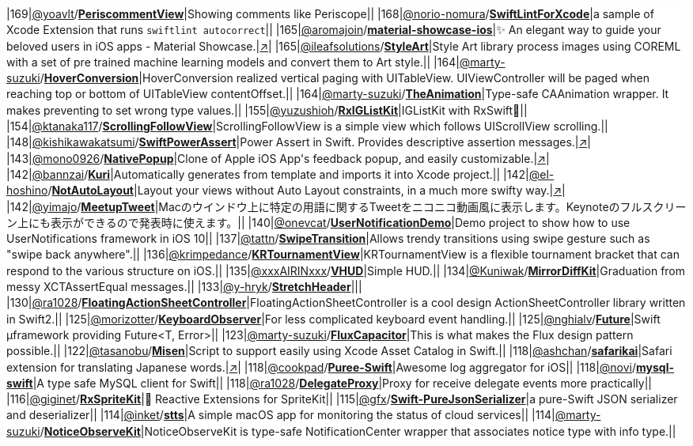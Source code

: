 |169|[@yoavlt](https://github.com/yoavlt)/[**PeriscommentView**](https://github.com/yoavlt/PeriscommentView)|Showing comments like Periscope||
|168|[@norio-nomura](https://github.com/norio-nomura)/[**SwiftLintForXcode**](https://github.com/norio-nomura/SwiftLintForXcode)|a sample of Xcode Extension that runs `swiftlint autocorrect`||
|165|[@aromajoin](https://github.com/aromajoin)/[**material-showcase-ios**](https://github.com/aromajoin/material-showcase-ios)|✨ An elegant way to guide your beloved users in iOS apps - Material Showcase.|[:arrow_upper_right:](https://aromajoin.com/)|
|165|[@ileafsolutions](https://github.com/ileafsolutions)/[**StyleArt**](https://github.com/ileafsolutions/StyleArt)|Style Art library process images using COREML with a set of pre trained machine learning models and convert them to Art style.||
|164|[@marty-suzuki](https://github.com/marty-suzuki)/[**HoverConversion**](https://github.com/marty-suzuki/HoverConversion)|HoverConversion realized vertical paging with UITableView. UIViewController will be paged when reaching top or bottom of UITableView contentOffset.||
|164|[@marty-suzuki](https://github.com/marty-suzuki)/[**TheAnimation**](https://github.com/marty-suzuki/TheAnimation)|Type-safe CAAnimation wrapper. It makes preventing to set wrong type values.||
|155|[@yuzushioh](https://github.com/yuzushioh)/[**RxIGListKit**](https://github.com/yuzushioh/RxIGListKit)|IGListKit with RxSwift🚀||
|154|[@ktanaka117](https://github.com/ktanaka117)/[**ScrollingFollowView**](https://github.com/ktanaka117/ScrollingFollowView)|ScrollingFollowView is a simple view which follows UIScrollView scrolling.||
|148|[@kishikawakatsumi](https://github.com/kishikawakatsumi)/[**SwiftPowerAssert**](https://github.com/kishikawakatsumi/SwiftPowerAssert)|Power Assert in Swift. Provides descriptive assertion messages.|[:arrow_upper_right:](https://swift-power-assert.kishikawakatsumi.com)|
|143|[@mono0926](https://github.com/mono0926)/[**NativePopup**](https://github.com/mono0926/NativePopup)|Clone of Apple iOS App's feedback popup, and easily customizable.|[:arrow_upper_right:](https://medium.com/swift-column/native-popup-56b168deb322)|
|142|[@bannzai](https://github.com/bannzai)/[**Kuri**](https://github.com/bannzai/Kuri)|Automatically generates from template and imports it into Xcode project.||
|142|[@el-hoshino](https://github.com/el-hoshino)/[**NotAutoLayout**](https://github.com/el-hoshino/NotAutoLayout)|Layout your views without Auto Layout constraints, in a much more swifty way.|[:arrow_upper_right:](http://qiita.com/lovee/items/7454c9f27638a8e471fa)|
|142|[@yimajo](https://github.com/yimajo)/[**MeetupTweet**](https://github.com/yimajo/MeetupTweet)|Macのウインドウ上に特定の用語に関するTweetをニコニコ動画風に表示します。Keynoteのフルスクリーン上にも表示ができるので発表時に使えます。||
|140|[@onevcat](https://github.com/onevcat)/[**UserNotificationDemo**](https://github.com/onevcat/UserNotificationDemo)|Demo project to show how to use UserNotifications framework in iOS 10||
|137|[@tattn](https://github.com/tattn)/[**SwipeTransition**](https://github.com/tattn/SwipeTransition)|Allows trendy transitions using swipe gesture such as "swipe back anywhere".||
|136|[@krimpedance](https://github.com/krimpedance)/[**KRTournamentView**](https://github.com/krimpedance/KRTournamentView)|KRTournamentView is a flexible tournament bracket that can respond to the various structure on iOS.||
|135|[@xxxAIRINxxx](https://github.com/xxxAIRINxxx)/[**VHUD**](https://github.com/xxxAIRINxxx/VHUD)|Simple HUD.||
|134|[@Kuniwak](https://github.com/Kuniwak)/[**MirrorDiffKit**](https://github.com/Kuniwak/MirrorDiffKit)|Graduation from messy XCTAssertEqual messages.||
|133|[@y-hryk](https://github.com/y-hryk)/[**StretchHeader**](https://github.com/y-hryk/StretchHeader)|||
|130|[@ra1028](https://github.com/ra1028)/[**FloatingActionSheetController**](https://github.com/ra1028/FloatingActionSheetController)|FloatingActionSheetController is a cool design ActionSheetController library written in Swift2.||
|125|[@morizotter](https://github.com/morizotter)/[**KeyboardObserver**](https://github.com/morizotter/KeyboardObserver)|For less complicated keyboard event handling.||
|125|[@nghialv](https://github.com/nghialv)/[**Future**](https://github.com/nghialv/Future)|Swift µframework providing Future<T, Error>||
|123|[@marty-suzuki](https://github.com/marty-suzuki)/[**FluxCapacitor**](https://github.com/marty-suzuki/FluxCapacitor)|This is what makes the Flux design pattern possible.||
|122|[@tasanobu](https://github.com/tasanobu)/[**Misen**](https://github.com/tasanobu/Misen)|Script to support easily using Xcode Asset Catalog in Swift.||
|118|[@ashchan](https://github.com/ashchan)/[**safarikai**](https://github.com/ashchan/safarikai)|Safari extension for translating Japanese words.|[:arrow_upper_right:](https://ashchan.github.io/safarikai/)|
|118|[@cookpad](https://github.com/cookpad)/[**Puree-Swift**](https://github.com/cookpad/Puree-Swift)|Awesome log aggregator for iOS||
|118|[@novi](https://github.com/novi)/[**mysql-swift**](https://github.com/novi/mysql-swift)|A type safe MySQL client for Swift||
|118|[@ra1028](https://github.com/ra1028)/[**DelegateProxy**](https://github.com/ra1028/DelegateProxy)|Proxy for receive delegate events more practically||
|116|[@giginet](https://github.com/giginet)/[**RxSpriteKit**](https://github.com/giginet/RxSpriteKit)|:space_invader: Reactive Extensions for SpriteKit||
|115|[@gfx](https://github.com/gfx)/[**Swift-PureJsonSerializer**](https://github.com/gfx/Swift-PureJsonSerializer)|a pure-Swift JSON serializer and deserializer||
|114|[@inket](https://github.com/inket)/[**stts**](https://github.com/inket/stts)|A simple macOS app for monitoring the status of cloud services||
|114|[@marty-suzuki](https://github.com/marty-suzuki)/[**NoticeObserveKit**](https://github.com/marty-suzuki/NoticeObserveKit)|NoticeObserveKit is type-safe NotificationCenter wrapper that associates notice type with info type.||
